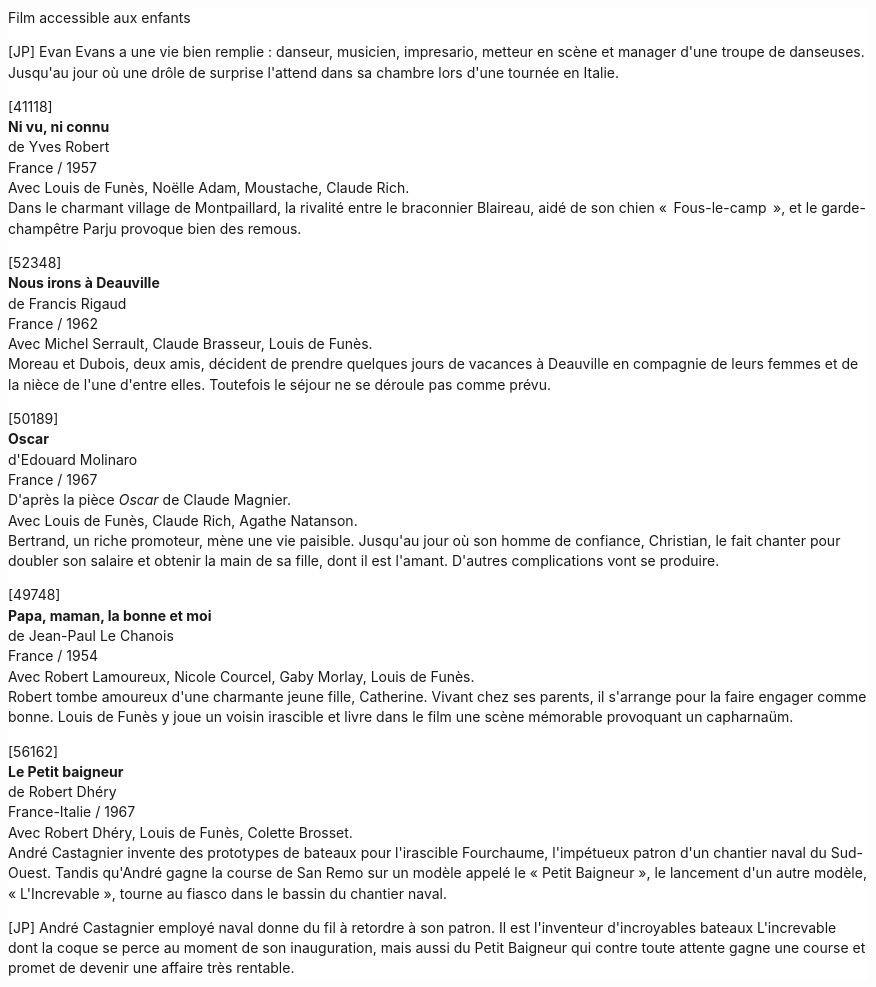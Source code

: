 Film accessible aux enfants

[JP] Evan Evans a une vie bien remplie : danseur, musicien, impresario, metteur en scène et manager d'une troupe de danseuses. Jusqu'au jour où une drôle de surprise l'attend dans sa chambre lors d'une tournée en Italie.

[41118]  
**Ni vu, ni connu**  
de Yves Robert  
France / 1957  
Avec Louis de Funès, Noëlle Adam, Moustache, Claude Rich.  
Dans le charmant village de Montpaillard, la rivalité entre le braconnier Blaireau, aidé de son chien «  Fous-le-camp  », et le garde-champêtre Parju provoque bien des remous.

[52348]  
**Nous irons à Deauville**  
de Francis Rigaud  
France / 1962  
Avec Michel Serrault, Claude Brasseur, Louis de Funès.  
Moreau et Dubois, deux amis, décident de prendre quelques jours de vacances à Deauville en compagnie de leurs femmes et de la nièce de l'une d'entre elles. Toutefois le séjour ne se déroule pas comme prévu.

[50189]  
**Oscar**  
d'Edouard Molinaro  
France / 1967  
D'après la pièce _Oscar_ de Claude Magnier.  
Avec Louis de Funès, Claude Rich, Agathe Natanson.  
Bertrand, un riche promoteur, mène une vie paisible. Jusqu'au jour où son homme de confiance, Christian, le fait chanter pour doubler son salaire et obtenir la main de sa fille, dont il est l'amant. D'autres complications vont se produire.

[49748]  
**Papa, maman, la bonne et moi**  
de Jean-Paul Le Chanois  
France / 1954  
Avec Robert Lamoureux, Nicole Courcel, Gaby Morlay, Louis de Funès.  
Robert tombe amoureux d'une charmante jeune fille, Catherine. Vivant chez ses parents, il s'arrange pour la faire engager comme bonne. Louis de Funès y joue un voisin irascible et livre dans le film une scène mémorable provoquant un capharnaüm.

[56162]  
**Le Petit baigneur**  
de Robert Dhéry  
France-Italie / 1967  
Avec Robert Dhéry, Louis de Funès, Colette Brosset.  
André Castagnier invente des prototypes de bateaux pour l'irascible Fourchaume, l'impétueux patron d'un chantier naval du Sud-Ouest. Tandis qu'André gagne la course de San Remo sur un modèle appelé le « Petit Baigneur », le lancement d'un autre modèle, « L'Increvable », tourne au fiasco dans le bassin du chantier naval.

[JP] André Castagnier employé naval donne du fil à retordre à son patron. Il est l'inventeur d'incroyables bateaux L'increvable dont la coque se perce au moment de son inauguration, mais aussi du Petit Baigneur qui contre toute attente gagne une course et promet de devenir une affaire très rentable.
